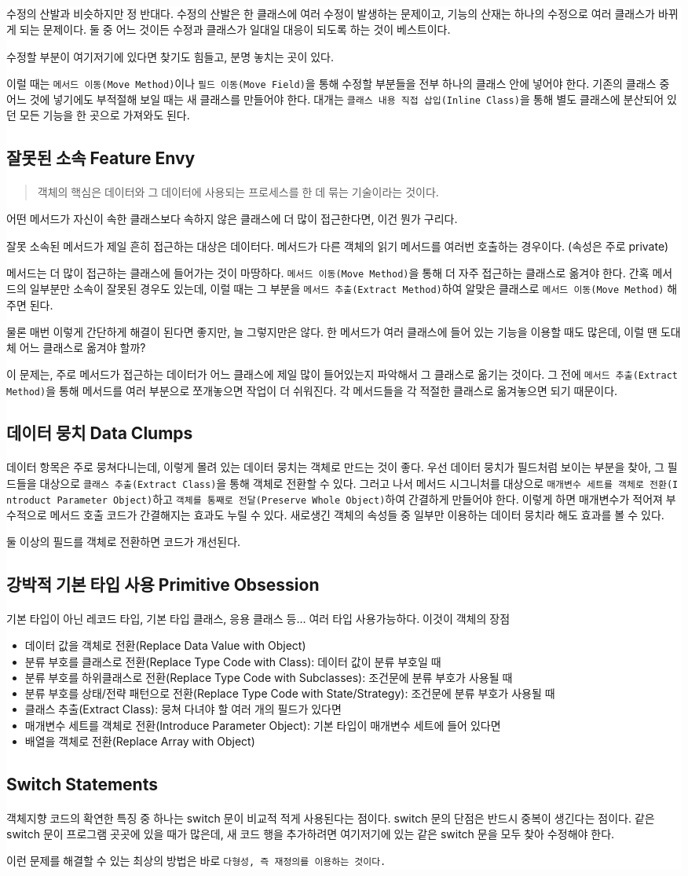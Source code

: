 수정의 산발과 비슷하지만 정 반대다. 수정의 산발은 한 클래스에 여러 수정이 발생하는 문제이고, 기능의 산재는 하나의 수정으로 여러 클래스가 바뀌게 되는 문제이다.
둘 중 어느 것이든 수정과 클래스가 일대일 대응이 되도록 하는 것이 베스트이다.

수정할 부분이 여기저기에 있다면 찾기도 힘들고, 분명 놓치는 곳이 있다.

이럴 때는 `메서드 이동(Move Method)`이나 `필드 이동(Move Field)`을 통해 수정할 부분들을 전부 하나의 클래스 안에 넣어야 한다. 기존의 클래스 중 어느 것에 넣기에도 부적절해 보일 때는 새 클래스를 만들어야 한다.
대개는 `클래스 내용 직접 삽입(Inline Class)`을 통해 별도 클래스에 분산되어 있던 모든 기능을 한 곳으로 가져와도 된다.

## 잘못된 소속 Feature Envy

> 객체의 핵심은 데이터와 그 데이터에 사용되는 프로세스를 한 데 묶는 기술이라는 것이다.

어떤 메서드가 자신이 속한 클래스보다 속하지 않은 클래스에 더 많이 접근한다면, 이건 뭔가 구리다.

잘못 소속된 메서드가 제일 흔히 접근하는 대상은 데이터다. 메서드가 다른 객체의 읽기 메서드를 여러번 호출하는 경우이다. (속성은 주로 private)

메서드는 더 많이 접근하는 클래스에 들어가는 것이 마땅하다. `메서드 이동(Move Method)`을 통해 더 자주 접근하는 클래스로 옮겨야 한다.
간혹 메서드의 일부분만 소속이 잘못된 경우도 있는데, 이럴 때는 그 부분을 `메서드 추출(Extract Method)`하여 알맞은 클래스로 `메서드 이동(Move Method)` 해주면 된다.

물론 매번 이렇게 간단하게 해결이 된다면 좋지만, 늘 그렇지만은 않다. 한 메서드가 여러 클래스에 들어 있는 기능을 이용할 때도 많은데, 이럴 땐 도대체 어느 클래스로 옮겨야 할까?

이 문제는, 주로 메서드가 접근하는 데이터가 어느 클래스에 제일 많이 들어있는지 파악해서 그 클래스로 옮기는 것이다. 그 전에 `메서드 추출(Extract Method)`을 통해 메서드를 여러 부분으로 쪼개놓으면 작업이 더 쉬워진다. 각 메서드들을 각 적절한 클래스로 옮겨놓으면 되기 때문이다.

## 데이터 뭉치 Data Clumps

데이터 항목은 주로 뭉쳐다니는데, 이렇게 몰려 있는 데이터 뭉치는 객체로 만드는 것이 좋다.
우선 데이터 뭉치가 필드처럼 보이는 부분을 찾아, 그 필드들을 대상으로 `클래스 추출(Extract Class)`을 통해 객체로 전환할 수 있다.
그러고 나서 메서드 시그니처를 대상으로 `매개변수 세트를 객체로 전환(Introduct Parameter Object)`하고 `객체를 통째로 전달(Preserve Whole Object)`하여 간결하게 만들어야 한다.
이렇게 하면 매개변수가 적어져 부수적으로 메서드 호출 코드가 간결해지는 효과도 누릴 수 있다. 새로생긴 객체의 속성들 중 일부만 이용하는 데이터 뭉치라 해도 효과를 볼 수 있다. 

둘 이상의 필드를 객체로 전환하면 코드가 개선된다.

## 강박적 기본 타입 사용 Primitive Obsession

기본 타입이 아닌 레코드 타입, 기본 타입 클래스, 응용 클래스 등... 여러 타입 사용가능하다. 이것이 객체의 장점

* 데이터 값을 객체로 전환(Replace Data Value with Object)
* 분류 부호를 클래스로 전환(Replace Type Code with Class): 데이터 값이 분류 부호일 때
* 분류 부호를 하위클래스로 전환(Replace Type Code with Subclasses): 조건문에 분류 부호가 사용될 때
* 분류 부호를 상태/전략 패턴으로 전환(Replace Type Code with State/Strategy): 조건문에 분류 부호가 사용될 때
* 클래스 추출(Extract Class): 뭉쳐 다녀야 할 여러 개의 필드가 있다면
* 매개변수 세트를 객체로 전환(Introduce Parameter Object): 기본 타입이 매개변수 세트에 들어 있다면
* 배열을 객체로 전환(Replace Array with Object)

## Switch Statements

객체지향 코드의 확연한 특징 중 하나는 switch 문이 비교적 적게 사용된다는 점이다. switch 문의 단점은 반드시 중복이 생긴다는 점이다. 같은 switch 문이 프로그램 곳곳에 있을 때가 많은데, 새 코드 행을 추가하려면 여기저기에 있는 같은 switch 문을 모두 찾아 수정해야 한다.

이런 문제를 해결할 수 있는 최상의 방법은 바로 `다형성, 즉 재정의를 이용하는 것이다.`
